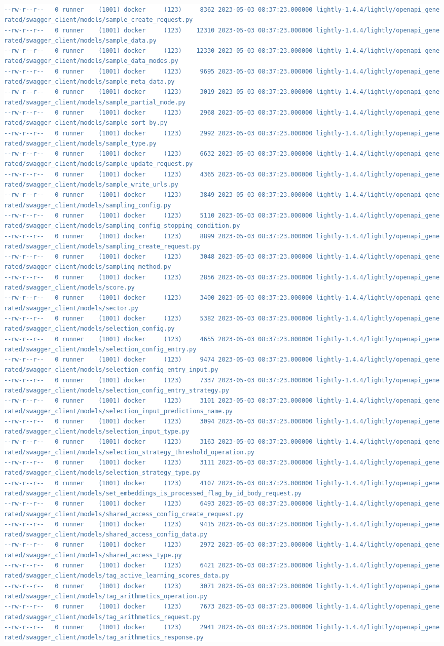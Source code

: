 ```diff
--rw-r--r--   0 runner    (1001) docker     (123)     8362 2023-05-03 08:37:23.000000 lightly-1.4.4/lightly/openapi_generated/swagger_client/models/sample_create_request.py
--rw-r--r--   0 runner    (1001) docker     (123)    12310 2023-05-03 08:37:23.000000 lightly-1.4.4/lightly/openapi_generated/swagger_client/models/sample_data.py
--rw-r--r--   0 runner    (1001) docker     (123)    12330 2023-05-03 08:37:23.000000 lightly-1.4.4/lightly/openapi_generated/swagger_client/models/sample_data_modes.py
--rw-r--r--   0 runner    (1001) docker     (123)     9695 2023-05-03 08:37:23.000000 lightly-1.4.4/lightly/openapi_generated/swagger_client/models/sample_meta_data.py
--rw-r--r--   0 runner    (1001) docker     (123)     3019 2023-05-03 08:37:23.000000 lightly-1.4.4/lightly/openapi_generated/swagger_client/models/sample_partial_mode.py
--rw-r--r--   0 runner    (1001) docker     (123)     2968 2023-05-03 08:37:23.000000 lightly-1.4.4/lightly/openapi_generated/swagger_client/models/sample_sort_by.py
--rw-r--r--   0 runner    (1001) docker     (123)     2992 2023-05-03 08:37:23.000000 lightly-1.4.4/lightly/openapi_generated/swagger_client/models/sample_type.py
--rw-r--r--   0 runner    (1001) docker     (123)     6632 2023-05-03 08:37:23.000000 lightly-1.4.4/lightly/openapi_generated/swagger_client/models/sample_update_request.py
--rw-r--r--   0 runner    (1001) docker     (123)     4365 2023-05-03 08:37:23.000000 lightly-1.4.4/lightly/openapi_generated/swagger_client/models/sample_write_urls.py
--rw-r--r--   0 runner    (1001) docker     (123)     3849 2023-05-03 08:37:23.000000 lightly-1.4.4/lightly/openapi_generated/swagger_client/models/sampling_config.py
--rw-r--r--   0 runner    (1001) docker     (123)     5110 2023-05-03 08:37:23.000000 lightly-1.4.4/lightly/openapi_generated/swagger_client/models/sampling_config_stopping_condition.py
--rw-r--r--   0 runner    (1001) docker     (123)     8899 2023-05-03 08:37:23.000000 lightly-1.4.4/lightly/openapi_generated/swagger_client/models/sampling_create_request.py
--rw-r--r--   0 runner    (1001) docker     (123)     3048 2023-05-03 08:37:23.000000 lightly-1.4.4/lightly/openapi_generated/swagger_client/models/sampling_method.py
--rw-r--r--   0 runner    (1001) docker     (123)     2856 2023-05-03 08:37:23.000000 lightly-1.4.4/lightly/openapi_generated/swagger_client/models/score.py
--rw-r--r--   0 runner    (1001) docker     (123)     3400 2023-05-03 08:37:23.000000 lightly-1.4.4/lightly/openapi_generated/swagger_client/models/sector.py
--rw-r--r--   0 runner    (1001) docker     (123)     5382 2023-05-03 08:37:23.000000 lightly-1.4.4/lightly/openapi_generated/swagger_client/models/selection_config.py
--rw-r--r--   0 runner    (1001) docker     (123)     4655 2023-05-03 08:37:23.000000 lightly-1.4.4/lightly/openapi_generated/swagger_client/models/selection_config_entry.py
--rw-r--r--   0 runner    (1001) docker     (123)     9474 2023-05-03 08:37:23.000000 lightly-1.4.4/lightly/openapi_generated/swagger_client/models/selection_config_entry_input.py
--rw-r--r--   0 runner    (1001) docker     (123)     7337 2023-05-03 08:37:23.000000 lightly-1.4.4/lightly/openapi_generated/swagger_client/models/selection_config_entry_strategy.py
--rw-r--r--   0 runner    (1001) docker     (123)     3101 2023-05-03 08:37:23.000000 lightly-1.4.4/lightly/openapi_generated/swagger_client/models/selection_input_predictions_name.py
--rw-r--r--   0 runner    (1001) docker     (123)     3094 2023-05-03 08:37:23.000000 lightly-1.4.4/lightly/openapi_generated/swagger_client/models/selection_input_type.py
--rw-r--r--   0 runner    (1001) docker     (123)     3163 2023-05-03 08:37:23.000000 lightly-1.4.4/lightly/openapi_generated/swagger_client/models/selection_strategy_threshold_operation.py
--rw-r--r--   0 runner    (1001) docker     (123)     3111 2023-05-03 08:37:23.000000 lightly-1.4.4/lightly/openapi_generated/swagger_client/models/selection_strategy_type.py
--rw-r--r--   0 runner    (1001) docker     (123)     4107 2023-05-03 08:37:23.000000 lightly-1.4.4/lightly/openapi_generated/swagger_client/models/set_embeddings_is_processed_flag_by_id_body_request.py
--rw-r--r--   0 runner    (1001) docker     (123)     6493 2023-05-03 08:37:23.000000 lightly-1.4.4/lightly/openapi_generated/swagger_client/models/shared_access_config_create_request.py
--rw-r--r--   0 runner    (1001) docker     (123)     9415 2023-05-03 08:37:23.000000 lightly-1.4.4/lightly/openapi_generated/swagger_client/models/shared_access_config_data.py
--rw-r--r--   0 runner    (1001) docker     (123)     2972 2023-05-03 08:37:23.000000 lightly-1.4.4/lightly/openapi_generated/swagger_client/models/shared_access_type.py
--rw-r--r--   0 runner    (1001) docker     (123)     6421 2023-05-03 08:37:23.000000 lightly-1.4.4/lightly/openapi_generated/swagger_client/models/tag_active_learning_scores_data.py
--rw-r--r--   0 runner    (1001) docker     (123)     3071 2023-05-03 08:37:23.000000 lightly-1.4.4/lightly/openapi_generated/swagger_client/models/tag_arithmetics_operation.py
--rw-r--r--   0 runner    (1001) docker     (123)     7673 2023-05-03 08:37:23.000000 lightly-1.4.4/lightly/openapi_generated/swagger_client/models/tag_arithmetics_request.py
--rw-r--r--   0 runner    (1001) docker     (123)     2941 2023-05-03 08:37:23.000000 lightly-1.4.4/lightly/openapi_generated/swagger_client/models/tag_arithmetics_response.py
```